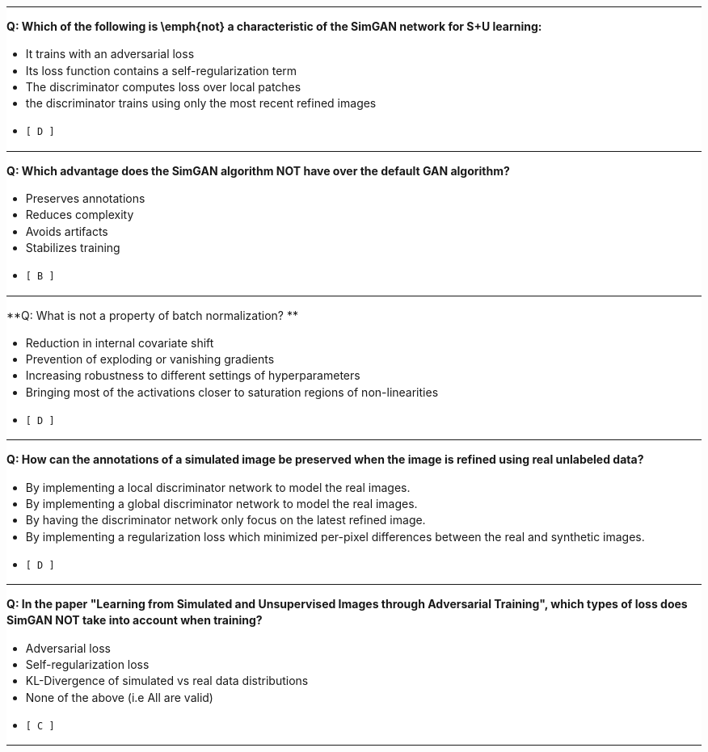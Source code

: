 
---

**Q: Which of the following is \emph{not} a characteristic of the SimGAN network for S+U learning:**
- It trains with an adversarial loss
- Its loss function contains a self-regularization term
- The discriminator computes loss over local patches
- the discriminator trains using only the most recent refined images
* `[ D ]`


---

**Q: Which advantage does the SimGAN algorithm NOT have over the default GAN algorithm?**
- Preserves annotations
- Reduces complexity
- Avoids artifacts
- Stabilizes training
* `[ B ]`


---

**Q: What is not a property of batch normalization? **
- Reduction in internal covariate shift
- Prevention of exploding or vanishing gradients
- Increasing robustness to different settings of hyperparameters
- Bringing most of the activations closer to saturation regions of non-linearities
* `[ D ]`


---

**Q: How can the annotations of a simulated image be preserved when the image is refined using real unlabeled data?**
- By implementing a local discriminator network to model the real images.
- By implementing a global discriminator network to model the real images.
- By having the discriminator network only focus on the latest refined image.
- By implementing a regularization loss which minimized per-pixel differences between the real and synthetic images.
* `[ D ]`


---

**Q: In the paper "Learning from Simulated and Unsupervised Images through Adversarial Training", which types of loss does SimGAN NOT take into account when training?**
- Adversarial loss 
- Self-regularization loss
- KL-Divergence of simulated vs real data distributions
- None of the above (i.e All are valid)
* `[ C ]`


---
